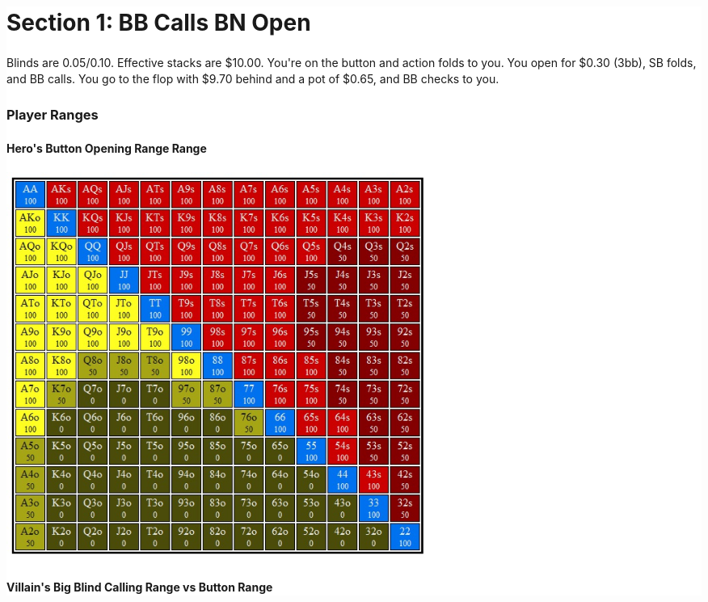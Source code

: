 # Section 1: BB Calls BN Open

Blinds are $0.05/$0.10. Effective stacks are $10.00. You're on the button and action folds to you. You open for $0.30 (3bb), SB folds, and BB calls. You go to the flop with $9.70 behind and a pot of $0.65, and BB checks to you.
### Player Ranges

#### Hero's Button Opening Range Range

![Hero's Range](img/bn-rfi-bb-call-hero-range.jpg)



#### Villain's Big Blind Calling Range vs Button Range
